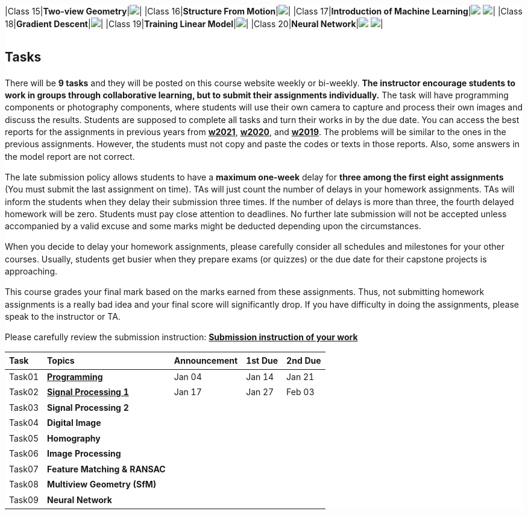 |Class 15|**Two-view Geometry**|[<img src="http://img.youtube.com/vi/5_rez7tvg8I/0.jpg" height="150">](https://youtu.be/5_rez7tvg8I)|
|Class 16|**Structure From Motion**|[<img src="http://img.youtube.com/vi/DFuQd2xw0ek/0.jpg" height="150">](https://youtu.be/DFuQd2xw0ek)|
|Class 17|**Introduction of Machine Learning**|[<img src="http://img.youtube.com/vi/PdZ0cbddxfI/0.jpg" height="150">](https://youtu.be/PdZ0cbddxfI) [<img src="http://img.youtube.com/vi/FHZIJgLVXBw/0.jpg" height="150">](https://youtu.be/FHZIJgLVXBw)|
|Class 18|**Gradient Descent**|[<img src="http://img.youtube.com/vi/mZVHNXxdAys/0.jpg" height="150">](https://youtu.be/mZVHNXxdAys)|
|Class 19|**Training Linear Model**|[<img src="http://img.youtube.com/vi/31CSIqymnWY/0.jpg" height="150">](https://youtu.be/31CSIqymnWY)|
|Class 20|**Neural Network**|[<img src="http://img.youtube.com/vi/pZLQywcd2Lw/0.jpg" height="150">](https://youtu.be/pZLQywcd2Lw) [<img src="http://img.youtube.com/vi/lIjEW38i75g/0.jpg" height="150">](https://youtu.be/lIjEW38i75g)|

## Tasks
There will be **9 tasks** and they will be posted on this course website weekly or bi-weekly. **The instructor encourage students to work in groups through collaborative learning, but to submit their assignments individually.** The task will have programming components or photography components, where students will use their own camera to capture and process their own images and discuss the results. Students are supposed to complete all tasks and turn their works in by the due date. You can access the best reports for the assignments in previous years from [**w2021**](previous/w2021#tasks), [**w2020**](previous/w2020#tasks), and [**w2019**](previous/w2019#tasks). The problems will be similar to the ones in the previous assignments. However, the students must not copy and paste the codes or texts in those reports. Also, some answers in the model report are not correct.     

The late submission policy allows students to have a **maximum one-week** delay for **three among the first eight assignments** (You must submit the last assignment on time). TAs will just count the number of delays in your homework assignments. TAs will inform the students when they delay their submission three times. If the number of delays is more than three, the fourth delayed homework will be zero. Students must pay close attention to deadlines. No further late submission will not be accepted unless accompanied by a valid excuse and some marks might be deducted depending upon the circumstances.  

When you decide to delay your homework assignments, please carefully consider all schedules and milestones for your other courses. Usually, students get busier when they prepare exams (or quizzes) or the due date for their capstone projects is approaching.   

This course grades your final mark based on the marks earned from these assignments. Thus, not submitting homework assignments is a really bad idea and your final score will significantly drop. If you have difficulty in doing the assignments, please speak to the instructor or TA.    

Please carefully review the submission instruction: [**Submission instruction of your work**](#submission-instruction-of-your-work)

|Task|Topics|Announcement|1st Due|2nd Due|
|:----|:-----|:----|:-----|:-----|
|Task01|[**Programming**](task/task01)|Jan 04|Jan 14|Jan 21|
|Task02|[**Signal Processing 1**](task/task02)|Jan 17|Jan 27|Feb 03|
|Task03|**Signal Processing 2**||||
|Task04|**Digital Image**||||
|Task05|**Homography**||||
|Task06|**Image Processing**||||
|Task07|**Feature Matching & RANSAC**||||
|Task08|**Multiview Geometry (SfM)**||||
|Task09|**Neural Network**||||
